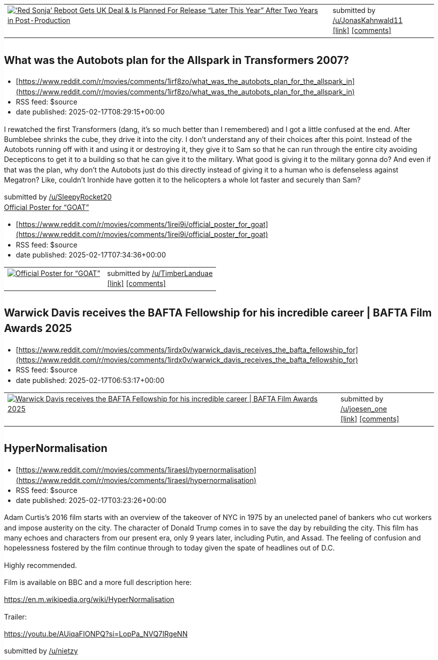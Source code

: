 <table> <tr><td> <a href="https://www.reddit.com/r/movies/comments/1irfom4/red_sonja_reboot_gets_uk_deal_is_planned_for/"> <img src="https://external-preview.redd.it/qtqTsKVjRfivoKrohOddLYA-lwce2eyHdkxp2RnP1XM.jpg?width=640&amp;crop=smart&amp;auto=webp&amp;s=7325355ab5b4886f74a128fb525a5583e8031854" alt="‘Red Sonja’ Reboot Gets UK Deal &amp; Is Planned For Release “Later This Year” After Two Years in Post-Production" title="‘Red Sonja’ Reboot Gets UK Deal &amp; Is Planned For Release “Later This Year” After Two Years in Post-Production" /> </a> </td><td> &#32; submitted by &#32; <a href="https://www.reddit.com/user/JonasKahnwald11"> /u/JonasKahnwald11 </a> <br/> <span><a href="https://deadline.com/2025/02/red-sonja-reboot-release-later-this-year-uk-deal-1236292579/">[link]</a></span> &#32; <span><a href="https://www.reddit.com/r/movies/comments/1irfom4/red_sonja_reboot_gets_uk_deal_is_planned_for/">[comments]</a></span> </td></tr></table>

## What was the Autobots plan for the Allspark in Transformers 2007?
 - [https://www.reddit.com/r/movies/comments/1irf8zo/what_was_the_autobots_plan_for_the_allspark_in](https://www.reddit.com/r/movies/comments/1irf8zo/what_was_the_autobots_plan_for_the_allspark_in)
 - RSS feed: $source
 - date published: 2025-02-17T08:29:15+00:00

<div class="md"><p>I rewatched the first Transformers (dang, it’s so much better than I remembered) and I got a little confused at the end. After Bumblebee shrinks the cube, they drive it into the city. I don’t understand any of their choices after this point. Instead of the Autobots running off with it and using it or destroying it, they give it to Sam so that he can run through the entire city avoiding Decepticons to get it to a building so that he can give it to the military. What good is giving it to the military gonna do? And even if that was the plan, why don’t the Autobots just do this directly instead of giving it to a human who is defenseless against Megatron? Like, couldn’t Ironhide have gotten it to the helicopters a whole lot faster and securely than Sam?</p> </div> &#32; submitted by &#32; <a href="https://www.reddit.com/user/SleepyRocket20"> /u/SleepyRocket20 </a> <br/> <span><a href="https://www.reddit.com/r/movies/comments/1irf8zo/what_was

## Official Poster for “GOAT”
 - [https://www.reddit.com/r/movies/comments/1irei9i/official_poster_for_goat](https://www.reddit.com/r/movies/comments/1irei9i/official_poster_for_goat)
 - RSS feed: $source
 - date published: 2025-02-17T07:34:36+00:00

<table> <tr><td> <a href="https://www.reddit.com/r/movies/comments/1irei9i/official_poster_for_goat/"> <img src="https://preview.redd.it/ji8ojp09knje1.jpeg?width=320&amp;crop=smart&amp;auto=webp&amp;s=9283a41994ca1ac0aff10c99040d335155a7c96c" alt="Official Poster for “GOAT”" title="Official Poster for “GOAT”" /> </a> </td><td> &#32; submitted by &#32; <a href="https://www.reddit.com/user/TimberLanduae"> /u/TimberLanduae </a> <br/> <span><a href="https://i.redd.it/ji8ojp09knje1.jpeg">[link]</a></span> &#32; <span><a href="https://www.reddit.com/r/movies/comments/1irei9i/official_poster_for_goat/">[comments]</a></span> </td></tr></table>

## Warwick Davis receives the BAFTA Fellowship for his incredible career | BAFTA Film Awards 2025
 - [https://www.reddit.com/r/movies/comments/1irdx0v/warwick_davis_receives_the_bafta_fellowship_for](https://www.reddit.com/r/movies/comments/1irdx0v/warwick_davis_receives_the_bafta_fellowship_for)
 - RSS feed: $source
 - date published: 2025-02-17T06:53:17+00:00

<table> <tr><td> <a href="https://www.reddit.com/r/movies/comments/1irdx0v/warwick_davis_receives_the_bafta_fellowship_for/"> <img src="https://external-preview.redd.it/JGl__IM9BRgeKGDpMJ0Y7OcTvyBPQxHAub7vDyVZgp0.jpg?width=320&amp;crop=smart&amp;auto=webp&amp;s=983a75d58b77358e77840db4537eabc33837564d" alt="Warwick Davis receives the BAFTA Fellowship for his incredible career | BAFTA Film Awards 2025" title="Warwick Davis receives the BAFTA Fellowship for his incredible career | BAFTA Film Awards 2025" /> </a> </td><td> &#32; submitted by &#32; <a href="https://www.reddit.com/user/joesen_one"> /u/joesen_one </a> <br/> <span><a href="https://www.youtube.com/watch?v=Pgm516C5LPk">[link]</a></span> &#32; <span><a href="https://www.reddit.com/r/movies/comments/1irdx0v/warwick_davis_receives_the_bafta_fellowship_for/">[comments]</a></span> </td></tr></table>

## HyperNormalisation
 - [https://www.reddit.com/r/movies/comments/1iraesl/hypernormalisation](https://www.reddit.com/r/movies/comments/1iraesl/hypernormalisation)
 - RSS feed: $source
 - date published: 2025-02-17T03:23:26+00:00

<div class="md"><p>Adam Curtis’s 2016 film starts with an overview of the takeover of NYC in 1975 by an unelected panel of bankers who cut workers and impose austerity on the city. The character of Donald Trump comes in to save the day by rebuilding the city. This film has many echoes and characters from our present era, only 9 years later, including Putin, and Assad. The feeling of confusion and hopelessness fostered by the film continue through to today given the spate of headlines out of D.C. </p> <p>Highly recommended.</p> <p>Film is available on BBC and a more full description here:</p> <p><a href="https://en.m.wikipedia.org/wiki/HyperNormalisation">https://en.m.wikipedia.org/wiki/HyperNormalisation</a></p> <p>Trailer:</p> <p><a href="https://youtu.be/AUiqaFIONPQ?si=LopPa_NVQ7IRgeNN">https://youtu.be/AUiqaFIONPQ?si=LopPa_NVQ7IRgeNN</a></p> </div> &#32; submitted by &#32; <a href="https://www.reddit.com/user/nietzy"> /u/nietzy </a> <br/> <span><a href
